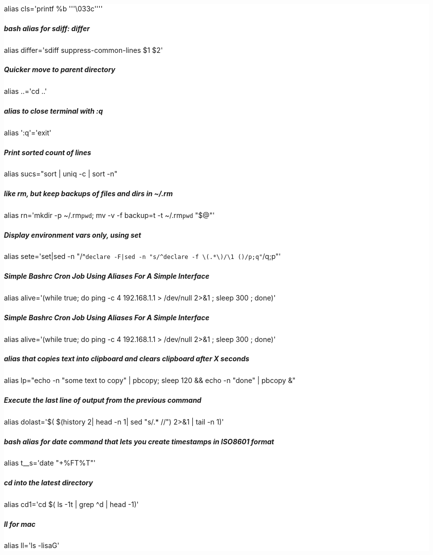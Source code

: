   alias  cls='printf %b '\''\033c'\'''

##### bash alias for sdiff: differ

   alias  differ='sdiff suppress-common-lines $1 $2'

##### Quicker move to parent directory

   alias  ..='cd ..'

##### alias to close terminal with :q

   alias  ':q'='exit'

##### Print sorted count of lines

   alias  sucs="sort | uniq -c | sort -n"

##### like rm, but keep backups of files and dirs in ~/.rm

   alias  rn='mkdir -p ~/.rm`pwd`; mv -v -f backup=t -t ~/.rm`pwd` "$@"'

##### Display environment vars only, using set

   alias  sete='set|sed -n "/^`declare -F|sed -n "s/^declare -f \(.*\)/\1 ()/p;q"`/q;p"'

##### Simple Bashrc Cron Job Using Aliases For A Simple Interface

   alias  alive='(while true; do  ping -c 4 192.168.1.1 > /dev/null 2>&1 ; sleep 300 ; done)'

##### Simple Bashrc Cron Job Using Aliases For A Simple Interface

   alias  alive='(while true; do  ping -c 4 192.168.1.1 > /dev/null 2>&1 ; sleep 300 ; done)'

##### alias that copies text into clipboard and clears clipboard after X seconds

   alias  lp="echo -n \"some text to copy\" | pbcopy; sleep 120 && echo -n \"done\" | pbcopy &"

##### Execute the last line of output from the previous command

   alias  dolast='$( $(history 2| head -n 1| sed "s/.* //") 2>&1 | tail -n 1)'

##### bash alias for date command that lets you create timestamps in ISO8601 format

   alias  t__s='date "+%FT%T"'

##### cd into the latest directory

   alias  cd1='cd $( ls -1t | grep ^d | head -1)'

##### ll for mac

   alias  ll='ls -lisaG'
